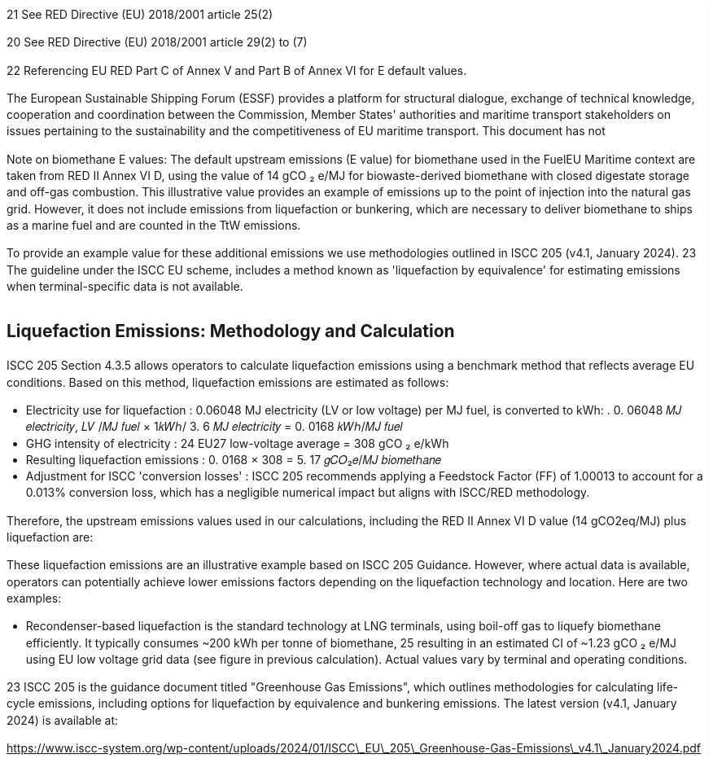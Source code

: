 21  See RED Directive (EU) 2018/2001 article 25(2)

20 See RED Directive (EU) 2018/2001 article 29(2) to (7)

22  Referencing EU RED Part C of Annex V and Part B of Annex VI for E default values.

The European Sustainable Shipping Forum (ESSF) provides a platform for structural dialogue, exchange of technical knowledge, cooperation and coordination between the Commission, Member States' authorities and maritime transport stakeholders on issues pertaining to the sustainability and the competitiveness of EU maritime transport. This document has not

Note on biomethane E values: The default upstream emissions (E value) for biomethane used in the FuelEU Maritime context are taken from RED II Annex VI D, using the value of 14 gCO ₂ e/MJ for biowaste-derived biomethane with closed digestate storage and off-gas combustion.  This  illustrative  value  provides  an  example of emissions up to the point of injection into the natural gas grid. However, it does not include emissions from liquefaction or bunkering, which are necessary to deliver biomethane to ships as a marine fuel and are counted in the TtW emissions.

To  provide  an  example  value  for  these  additional  emissions  we  use  methodologies outlined in ISCC 205 (v4.1, January 2024). 23  The guideline under the ISCC EU scheme, includes a method known as 'liquefaction by equivalence' for estimating emissions when terminal-specific data is not available.

## Liquefaction Emissions: Methodology and Calculation

ISCC  205  Section  4.3.5  allows  operators  to  calculate  liquefaction  emissions  using  a benchmark method that reflects average EU  conditions. Based  on  this  method, liquefaction emissions are estimated as follows:

- Electricity use for liquefaction : 0.06048 MJ electricity (LV or low voltage) per MJ fuel, is converted to kWh: . 0. 06048 𝑀𝐽 𝑒𝑙𝑒𝑐𝑡𝑟𝑖𝑐𝑖𝑡𝑦, 𝐿𝑉 /𝑀𝐽 𝑓𝑢𝑒𝑙 × 1𝑘𝑊ℎ/ 3. 6 𝑀𝐽 𝑒𝑙𝑒𝑐𝑡𝑟𝑖𝑐𝑖𝑡𝑦 =  0. 0168  𝑘𝑊ℎ/𝑀𝐽 𝑓𝑢𝑒𝑙
- GHG intensity of electricity : 24  EU27 low-voltage average = 308 gCO ₂ e/kWh
- Resulting liquefaction emissions : 0. 0168 × 308  =  5. 17 𝑔𝐶𝑂₂𝑒/𝑀𝐽 𝑏𝑖𝑜𝑚𝑒𝑡ℎ𝑎𝑛𝑒
- Adjustment for ISCC 'conversion losses' : ISCC 205 recommends applying a Feedstock Factor (FF) of 1.00013 to account for a 0.013% conversion loss, which has a negligible numerical impact but aligns with ISCC/RED methodology.

Therefore, the upstream emissions values used in our calculations, including the RED II Annex VI D value (14 gCO2eq/MJ) plus liquefaction are:



These liquefaction emissions are an illustrative example based on ISCC 205 Guidance. However,  where  actual data is available, operators can potentially  achieve  lower emissions  factors  depending  on  the  liquefaction  technology and location. Here are two examples:

- Recondenser-based  liquefaction is  the  standard  technology  at  LNG  terminals, using boil-off gas to liquefy biomethane efficiently. It typically consumes ~200 kWh per tonne of biomethane, 25  resulting in an estimated CI of ~1.23 gCO ₂ e/MJ using EU low voltage grid data (see figure in previous calculation). Actual values vary by terminal and operating conditions.

23  ISCC 205 is the guidance document titled "Greenhouse Gas Emissions", which outlines methodologies for calculating life-cycle emissions, including options for liquefaction by equivalence and bunkering emissions. The latest version (v4.1, January 2024) is available at:

https://www.iscc-system.org/wp-content/uploads/2024/01/ISCC\_EU\_205\_Greenhouse-Gas-Emissions\_v4.1\_January2024.pdf
